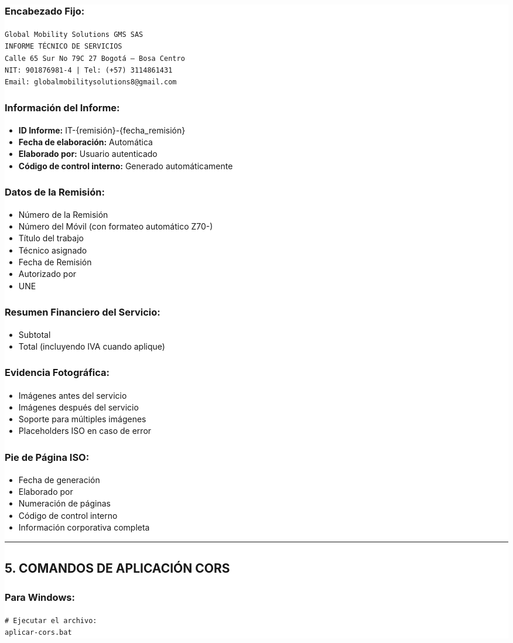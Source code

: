 ### **Encabezado Fijo:**
```
Global Mobility Solutions GMS SAS
INFORME TÉCNICO DE SERVICIOS
Calle 65 Sur No 79C 27 Bogotá – Bosa Centro
NIT: 901876981-4 | Tel: (+57) 3114861431
Email: globalmobilitysolutions8@gmail.com
```

### **Información del Informe:**
- **ID Informe:** IT-{remisión}-{fecha_remisión}
- **Fecha de elaboración:** Automática
- **Elaborado por:** Usuario autenticado
- **Código de control interno:** Generado automáticamente

### **Datos de la Remisión:**
- Número de la Remisión
- Número del Móvil (con formateo automático Z70-)
- Título del trabajo
- Técnico asignado
- Fecha de Remisión
- Autorizado por
- UNE

### **Resumen Financiero del Servicio:**
- Subtotal
- Total (incluyendo IVA cuando aplique)

### **Evidencia Fotográfica:**
- Imágenes antes del servicio
- Imágenes después del servicio
- Soporte para múltiples imágenes
- Placeholders ISO en caso de error

### **Pie de Página ISO:**
- Fecha de generación
- Elaborado por
- Numeración de páginas
- Código de control interno
- Información corporativa completa

---

## **5. COMANDOS DE APLICACIÓN CORS**

### **Para Windows:**
```batch
# Ejecutar el archivo:
aplicar-cors.bat
```
